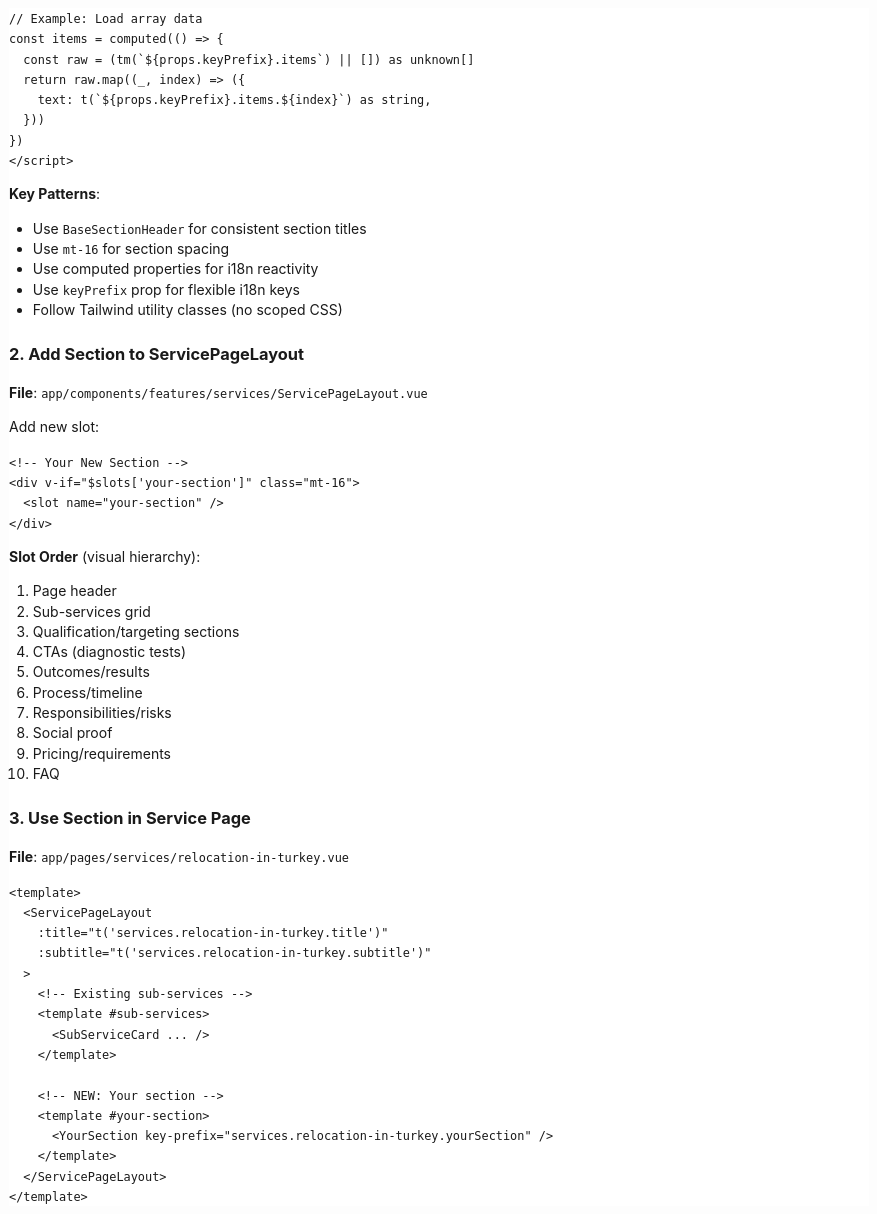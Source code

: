 ```vue
// Example: Load array data
const items = computed(() => {
  const raw = (tm(`${props.keyPrefix}.items`) || []) as unknown[]
  return raw.map((_, index) => ({
    text: t(`${props.keyPrefix}.items.${index}`) as string,
  }))
})
</script>
```

**Key Patterns**:

- Use `BaseSectionHeader` for consistent section titles
- Use `mt-16` for section spacing
- Use computed properties for i18n reactivity
- Use `keyPrefix` prop for flexible i18n keys
- Follow Tailwind utility classes (no scoped CSS)

### 2. Add Section to ServicePageLayout

**File**: `app/components/features/services/ServicePageLayout.vue`

Add new slot:

```vue
<!-- Your New Section -->
<div v-if="$slots['your-section']" class="mt-16">
  <slot name="your-section" />
</div>
```

**Slot Order** (visual hierarchy):

1. Page header
2. Sub-services grid
3. Qualification/targeting sections
4. CTAs (diagnostic tests)
5. Outcomes/results
6. Process/timeline
7. Responsibilities/risks
8. Social proof
9. Pricing/requirements
10. FAQ

### 3. Use Section in Service Page

**File**: `app/pages/services/relocation-in-turkey.vue`

```vue
<template>
  <ServicePageLayout
    :title="t('services.relocation-in-turkey.title')"
    :subtitle="t('services.relocation-in-turkey.subtitle')"
  >
    <!-- Existing sub-services -->
    <template #sub-services>
      <SubServiceCard ... />
    </template>

    <!-- NEW: Your section -->
    <template #your-section>
      <YourSection key-prefix="services.relocation-in-turkey.yourSection" />
    </template>
  </ServicePageLayout>
</template>
```
